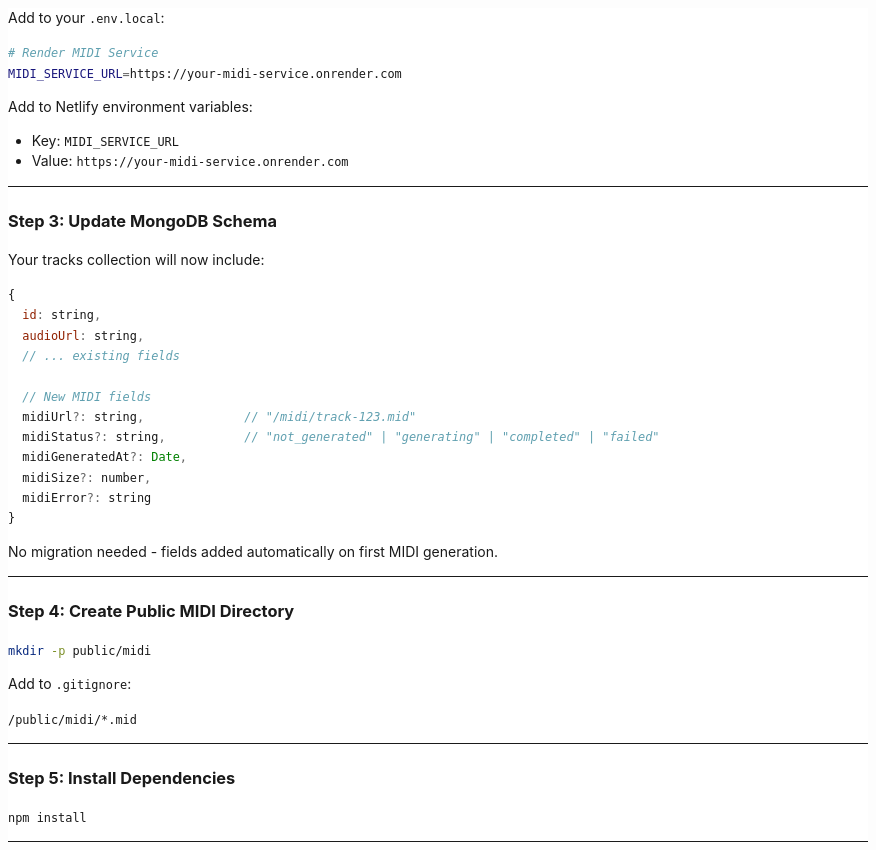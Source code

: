 Add to your `.env.local`:

```bash
# Render MIDI Service
MIDI_SERVICE_URL=https://your-midi-service.onrender.com
```

Add to Netlify environment variables:
- Key: `MIDI_SERVICE_URL`
- Value: `https://your-midi-service.onrender.com`

---

### **Step 3: Update MongoDB Schema**

Your tracks collection will now include:

```javascript
{
  id: string,
  audioUrl: string,
  // ... existing fields
  
  // New MIDI fields
  midiUrl?: string,              // "/midi/track-123.mid"
  midiStatus?: string,           // "not_generated" | "generating" | "completed" | "failed"
  midiGeneratedAt?: Date,
  midiSize?: number,
  midiError?: string
}
```

No migration needed - fields added automatically on first MIDI generation.

---

### **Step 4: Create Public MIDI Directory**

```bash
mkdir -p public/midi
```

Add to `.gitignore`:
```
/public/midi/*.mid
```

---

### **Step 5: Install Dependencies**

```bash
npm install
```

---
